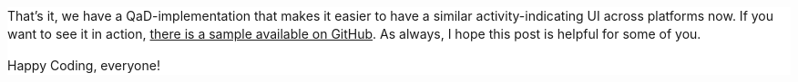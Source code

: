 That’s it, we have a QaD-implementation that makes it easier to have a similar activity-indicating UI across platforms now. If you want to see it in action, [there is a sample available on GitHub](https://github.com/MSiccDev/XfQADs/tree/master/LoadingIndicator). As always, I hope this post is helpful for some of you.

Happy Coding, everyone!